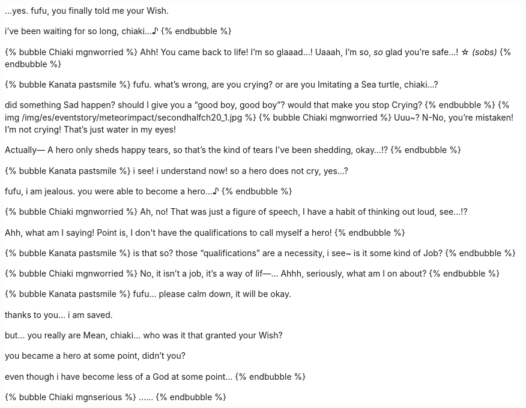 …yes. fufu, you finally told me your Wish.

i’ve been waiting for so long, chiaki…♪
{% endbubble %}

{% bubble Chiaki mgnworried %}
Ahh! You came back to life! I’m so glaaad…! Uaaah, I’m so, *so* glad you’re safe…! ☆ *<th>(sobs)</th>*
{% endbubble %}

{% bubble Kanata pastsmile %}
fufu. what’s wrong, are you crying? or are you Imitating a Sea turtle, chiaki…?

did something Sad happen? should I give you a “good boy, good boy”? would that make you stop Crying?
{% endbubble %}
{% img /img/es/eventstory/meteorimpact/secondhalfch20_1.jpg %}
{% bubble Chiaki mgnworried %}
Uuu~? N-No, you’re mistaken! I’m not crying! That’s just water in my eyes!

Actually— A hero only sheds happy tears, so that’s the kind of tears I’ve been shedding, okay…!?
{% endbubble %}

{% bubble Kanata pastsmile %}
i see! i understand now! so a hero does not cry, yes…?

fufu, i am jealous. you were able to become a hero…♪
{% endbubble %}

{% bubble Chiaki mgnworried %}
Ah, no! That was just a figure of speech, I have a habit of thinking out loud, see…!?

Ahh, what am I saying! Point is, I don't have the qualifications to call myself a hero!
{% endbubble %}

{% bubble Kanata pastsmile %}
is that so? those “qualifications” are a necessity, i see~ is it some kind of Job?
{% endbubble %}

{% bubble Chiaki mgnworried %}
No, it isn’t a job, it’s a way of lif—… Ahhh, seriously, what am I on about?
{% endbubble %}

{% bubble Kanata pastsmile %}
fufu… please calm down, it will be okay.

thanks to you… i am saved.

but… you really are Mean, chiaki… who was it that granted your Wish?

you became a hero at some point, didn’t you?

even though i have become less of a God at some point…
{% endbubble %}

{% bubble Chiaki mgnserious %}
……
{% endbubble %}
